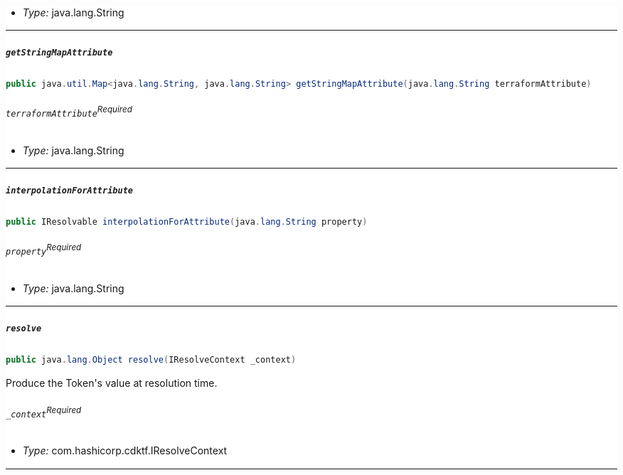 - *Type:* java.lang.String

---

##### `getStringMapAttribute` <a name="getStringMapAttribute" id="@skeptools/provider-zenduty.dataZendutyEsp.DataZendutyEspEscalationPoliciesRulesOutputReference.getStringMapAttribute"></a>

```java
public java.util.Map<java.lang.String, java.lang.String> getStringMapAttribute(java.lang.String terraformAttribute)
```

###### `terraformAttribute`<sup>Required</sup> <a name="terraformAttribute" id="@skeptools/provider-zenduty.dataZendutyEsp.DataZendutyEspEscalationPoliciesRulesOutputReference.getStringMapAttribute.parameter.terraformAttribute"></a>

- *Type:* java.lang.String

---

##### `interpolationForAttribute` <a name="interpolationForAttribute" id="@skeptools/provider-zenduty.dataZendutyEsp.DataZendutyEspEscalationPoliciesRulesOutputReference.interpolationForAttribute"></a>

```java
public IResolvable interpolationForAttribute(java.lang.String property)
```

###### `property`<sup>Required</sup> <a name="property" id="@skeptools/provider-zenduty.dataZendutyEsp.DataZendutyEspEscalationPoliciesRulesOutputReference.interpolationForAttribute.parameter.property"></a>

- *Type:* java.lang.String

---

##### `resolve` <a name="resolve" id="@skeptools/provider-zenduty.dataZendutyEsp.DataZendutyEspEscalationPoliciesRulesOutputReference.resolve"></a>

```java
public java.lang.Object resolve(IResolveContext _context)
```

Produce the Token's value at resolution time.

###### `_context`<sup>Required</sup> <a name="_context" id="@skeptools/provider-zenduty.dataZendutyEsp.DataZendutyEspEscalationPoliciesRulesOutputReference.resolve.parameter._context"></a>

- *Type:* com.hashicorp.cdktf.IResolveContext

---